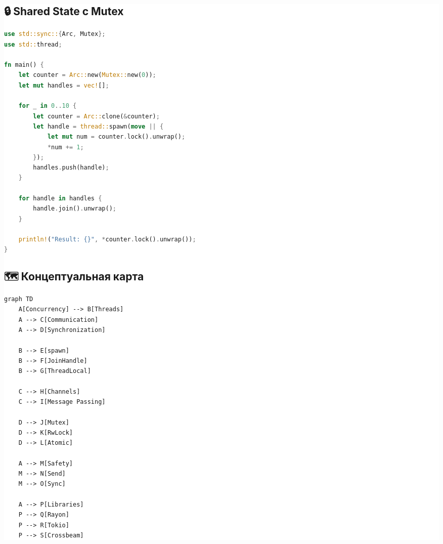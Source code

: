 ## 🔒 Shared State с Mutex

```rust
use std::sync::{Arc, Mutex};
use std::thread;

fn main() {
    let counter = Arc::new(Mutex::new(0));
    let mut handles = vec![];
    
    for _ in 0..10 {
        let counter = Arc::clone(&counter);
        let handle = thread::spawn(move || {
            let mut num = counter.lock().unwrap();
            *num += 1;
        });
        handles.push(handle);
    }
    
    for handle in handles {
        handle.join().unwrap();
    }
    
    println!("Result: {}", *counter.lock().unwrap());
}
```

## 🗺️ Концептуальная карта

```mermaid
graph TD
    A[Concurrency] --> B[Threads]
    A --> C[Communication]
    A --> D[Synchronization]
    
    B --> E[spawn]
    B --> F[JoinHandle]
    B --> G[ThreadLocal]
    
    C --> H[Channels]
    C --> I[Message Passing]
    
    D --> J[Mutex]
    D --> K[RwLock]
    D --> L[Atomic]
    
    A --> M[Safety]
    M --> N[Send]
    M --> O[Sync]
    
    A --> P[Libraries]
    P --> Q[Rayon]
    P --> R[Tokio]
    P --> S[Crossbeam]
```

